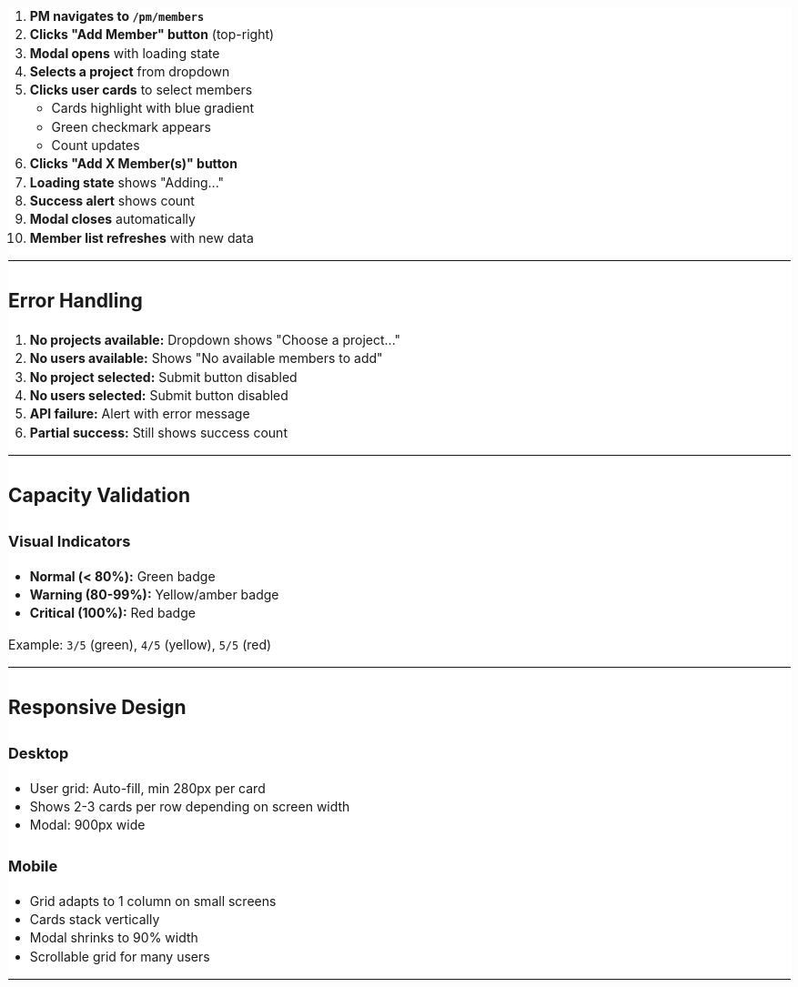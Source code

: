1. **PM navigates to `/pm/members`**
2. **Clicks "Add Member" button** (top-right)
3. **Modal opens** with loading state
4. **Selects a project** from dropdown
5. **Clicks user cards** to select members
   - Cards highlight with blue gradient
   - Green checkmark appears
   - Count updates
6. **Clicks "Add X Member(s)" button**
7. **Loading state** shows "Adding..."
8. **Success alert** shows count
9. **Modal closes** automatically
10. **Member list refreshes** with new data

---

## Error Handling

1. **No projects available:** Dropdown shows "Choose a project..."
2. **No users available:** Shows "No available members to add"
3. **No project selected:** Submit button disabled
4. **No users selected:** Submit button disabled
5. **API failure:** Alert with error message
6. **Partial success:** Still shows success count

---

## Capacity Validation

### Visual Indicators
- **Normal (< 80%):** Green badge
- **Warning (80-99%):** Yellow/amber badge
- **Critical (100%):** Red badge

Example: `3/5` (green), `4/5` (yellow), `5/5` (red)

---

## Responsive Design

### Desktop
- User grid: Auto-fill, min 280px per card
- Shows 2-3 cards per row depending on screen width
- Modal: 900px wide

### Mobile
- Grid adapts to 1 column on small screens
- Cards stack vertically
- Modal shrinks to 90% width
- Scrollable grid for many users

---